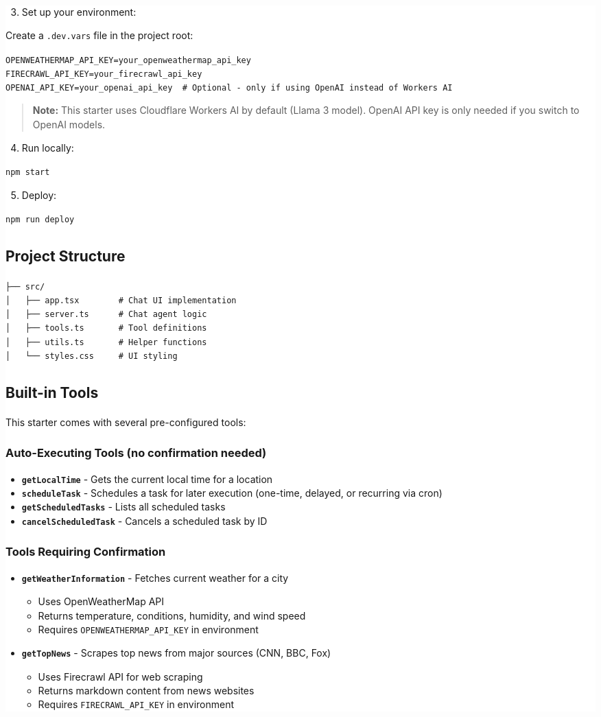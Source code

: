 3. Set up your environment:

Create a `.dev.vars` file in the project root:

```env
OPENWEATHERMAP_API_KEY=your_openweathermap_api_key
FIRECRAWL_API_KEY=your_firecrawl_api_key
OPENAI_API_KEY=your_openai_api_key  # Optional - only if using OpenAI instead of Workers AI
```

> **Note:** This starter uses Cloudflare Workers AI by default (Llama 3 model). OpenAI API key is only needed if you switch to OpenAI models.

4. Run locally:

```bash
npm start
```

5. Deploy:

```bash
npm run deploy
```

## Project Structure

```
├── src/
│   ├── app.tsx        # Chat UI implementation
│   ├── server.ts      # Chat agent logic
│   ├── tools.ts       # Tool definitions
│   ├── utils.ts       # Helper functions
│   └── styles.css     # UI styling
```

## Built-in Tools

This starter comes with several pre-configured tools:

### Auto-Executing Tools (no confirmation needed)

- **`getLocalTime`** - Gets the current local time for a location
- **`scheduleTask`** - Schedules a task for later execution (one-time, delayed, or recurring via cron)
- **`getScheduledTasks`** - Lists all scheduled tasks
- **`cancelScheduledTask`** - Cancels a scheduled task by ID

### Tools Requiring Confirmation

- **`getWeatherInformation`** - Fetches current weather for a city
  - Uses OpenWeatherMap API
  - Returns temperature, conditions, humidity, and wind speed
  - Requires `OPENWEATHERMAP_API_KEY` in environment

- **`getTopNews`** - Scrapes top news from major sources (CNN, BBC, Fox)
  - Uses Firecrawl API for web scraping
  - Returns markdown content from news websites
  - Requires `FIRECRAWL_API_KEY` in environment

